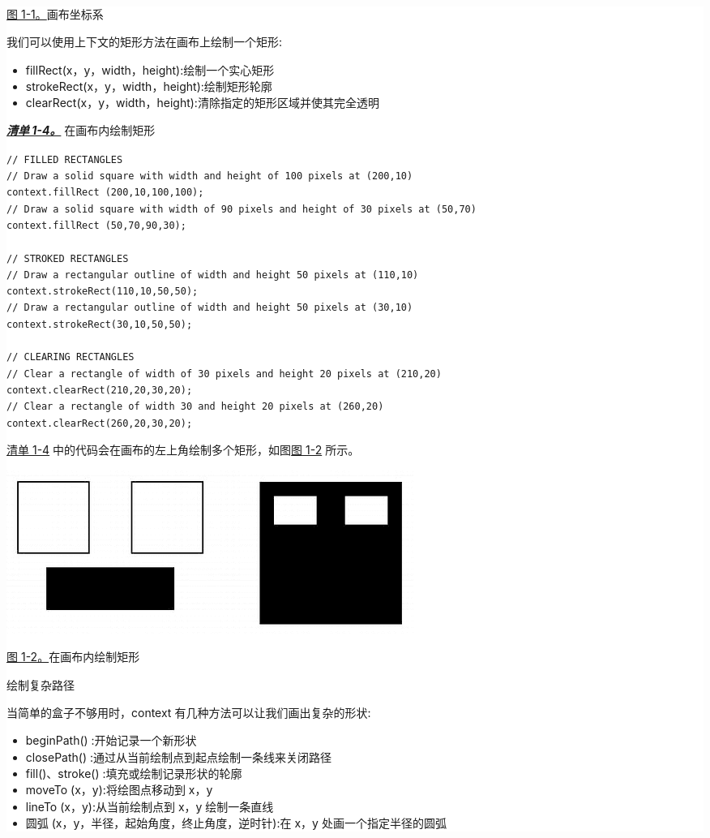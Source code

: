 [图 1-1。](#_Fig00011)画布坐标系

我们可以使用上下文的矩形方法在画布上绘制一个矩形:

*   fillRect(x，y，width，height):绘制一个实心矩形
*   strokeRect(x，y，width，height):绘制矩形轮廓
*   clearRect(x，y，width，height):清除指定的矩形区域并使其完全透明

[***清单 1-4。***](#_list4) 在画布内绘制矩形

```html
// FILLED RECTANGLES
// Draw a solid square with width and height of 100 pixels at (200,10)
context.fillRect (200,10,100,100);
// Draw a solid square with width of 90 pixels and height of 30 pixels at (50,70)
context.fillRect (50,70,90,30);

// STROKED RECTANGLES
// Draw a rectangular outline of width and height 50 pixels at (110,10)
context.strokeRect(110,10,50,50);
// Draw a rectangular outline of width and height 50 pixels at (30,10)
context.strokeRect(30,10,50,50);

// CLEARING RECTANGLES
// Clear a rectangle of width of 30 pixels and height 20 pixels at (210,20)
context.clearRect(210,20,30,20);
// Clear a rectangle of width 30 and height 20 pixels at (260,20)
context.clearRect(260,20,30,20);
```

[清单 1-4](#list4) 中的代码会在画布的左上角绘制多个矩形，如图[图 1-2](#Fig00012) 所示。

![9781430247104_Fig01-02.jpg](img/9781430247104_Fig01-02.jpg)

[图 1-2。](#_Fig00012)在画布内绘制矩形

绘制复杂路径

当简单的盒子不够用时，context 有几种方法可以让我们画出复杂的形状:

*   beginPath() :开始记录一个新形状
*   closePath() :通过从当前绘制点到起点绘制一条线来关闭路径
*   fill()、stroke() :填充或绘制记录形状的轮廓
*   moveTo (x，y):将绘图点移动到 x，y
*   lineTo (x，y):从当前绘制点到 x，y 绘制一条直线
*   圆弧 (x，y，半径，起始角度，终止角度，逆时针):在 x，y 处画一个指定半径的圆弧
